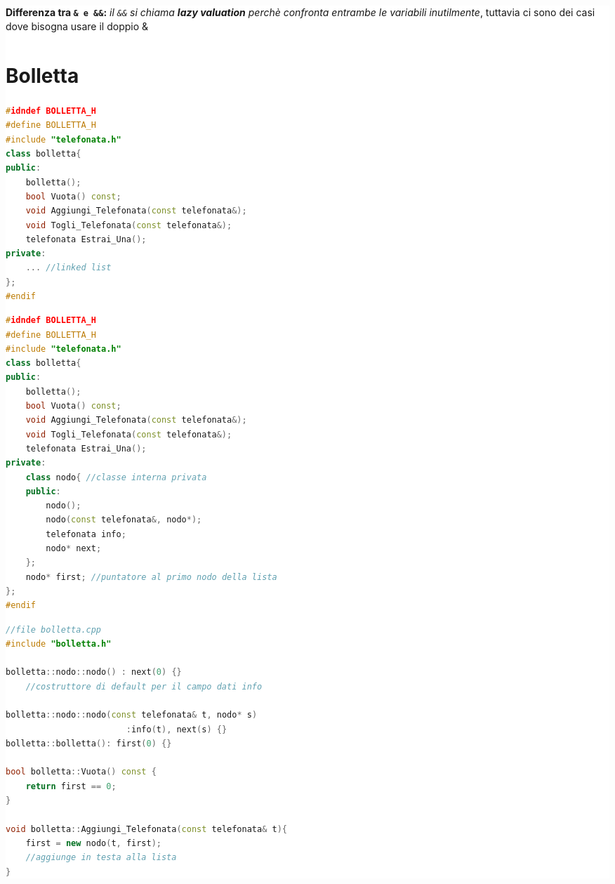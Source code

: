**Differenza tra `& e &&`:** _il `&&` si chiama **lazy valuation** perchè confronta entrambe le variabili inutilmente_, tuttavia ci sono dei casi dove bisogna usare il doppio & 

# Bolletta

````C++
#idndef BOLLETTA_H
#define BOLLETTA_H
#include "telefonata.h"
class bolletta{
public:
	bolletta();
	bool Vuota() const;
	void Aggiungi_Telefonata(const telefonata&);
	void Togli_Telefonata(const telefonata&);
	telefonata Estrai_Una();
private:
	... //linked list
};
#endif
````

````C++
#idndef BOLLETTA_H
#define BOLLETTA_H
#include "telefonata.h"
class bolletta{
public:
	bolletta();
	bool Vuota() const;
	void Aggiungi_Telefonata(const telefonata&);
	void Togli_Telefonata(const telefonata&);
	telefonata Estrai_Una();
private:
	class nodo{ //classe interna privata
	public:
		nodo();
		nodo(const telefonata&, nodo*);
		telefonata info;
		nodo* next;
	};
	nodo* first; //puntatore al primo nodo della lista
};
#endif
````

````C++
//file bolletta.cpp
#include "bolletta.h"

bolletta::nodo::nodo() : next(0) {}
	//costruttore di default per il campo dati info

bolletta::nodo::nodo(const telefonata& t, nodo* s)
						:info(t), next(s) {}
bolletta::bolletta(): first(0) {}

bool bolletta::Vuota() const {
	return first == 0;
}

void bolletta::Aggiungi_Telefonata(const telefonata& t){
	first = new nodo(t, first);
	//aggiunge in testa alla lista
}
````